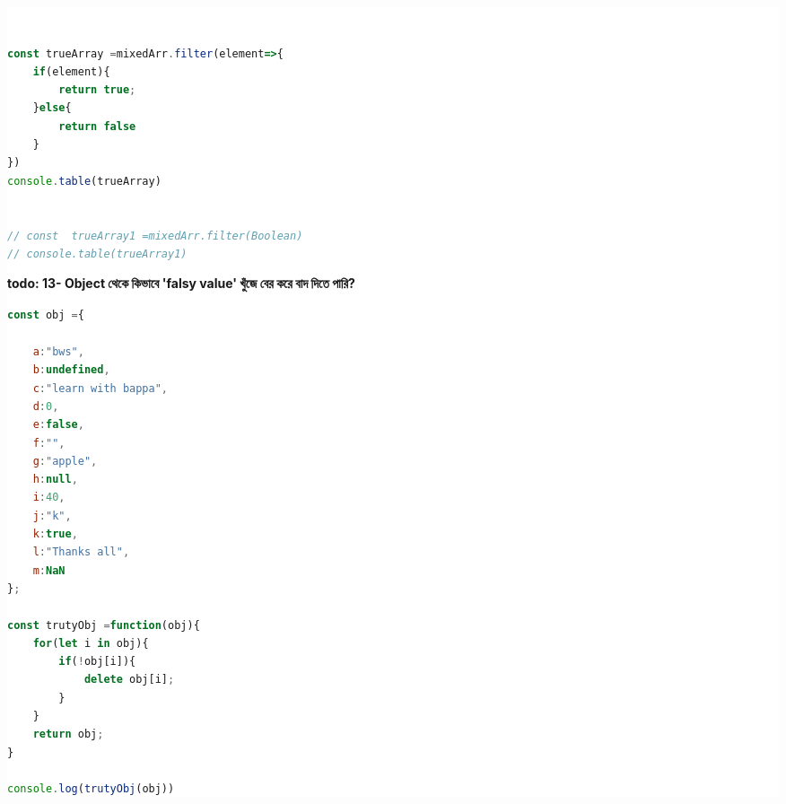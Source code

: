 ```js


const trueArray =mixedArr.filter(element=>{
    if(element){
        return true;
    }else{
        return false
    }
})
console.table(trueArray)


// const  trueArray1 =mixedArr.filter(Boolean)
// console.table(trueArray1)

```
**todo: 13- Object থেকে কিভাবে 'falsy value' খুঁজে বের করে বাদ দিতে পারি?**

```js
const obj ={

    a:"bws",
    b:undefined,
    c:"learn with bappa",
    d:0,
    e:false,
    f:"",
    g:"apple",
    h:null,
    i:40,
    j:"k",
    k:true,
    l:"Thanks all",
    m:NaN
};

const trutyObj =function(obj){
    for(let i in obj){
        if(!obj[i]){
            delete obj[i];
        }
    }
    return obj;
}

console.log(trutyObj(obj))


```